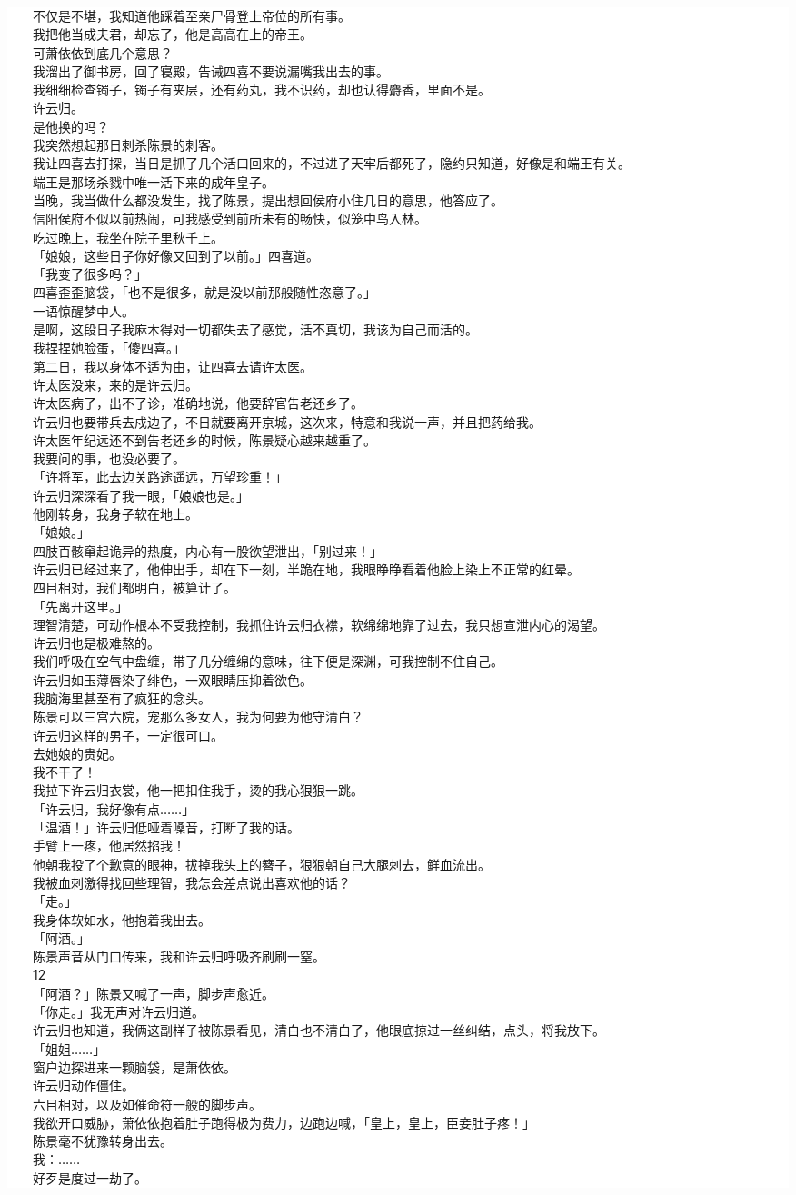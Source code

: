 &emsp;&emsp;不仅是不堪，我知道他踩着至亲尸骨登上帝位的所有事。  
&emsp;&emsp;我把他当成夫君，却忘了，他是高高在上的帝王。  
&emsp;&emsp;可萧依依到底几个意思？  
&emsp;&emsp;我溜出了御书房，回了寝殿，告诫四喜不要说漏嘴我出去的事。  
&emsp;&emsp;我细细检查镯子，镯子有夹层，还有药丸，我不识药，却也认得麝香，里面不是。  
&emsp;&emsp;许云归。  
&emsp;&emsp;是他换的吗？  
&emsp;&emsp;我突然想起那日刺杀陈景的刺客。  
&emsp;&emsp;我让四喜去打探，当日是抓了几个活口回来的，不过进了天牢后都死了，隐约只知道，好像是和端王有关。  
&emsp;&emsp;端王是那场杀戮中唯一活下来的成年皇子。  
&emsp;&emsp;当晚，我当做什么都没发生，找了陈景，提出想回侯府小住几日的意思，他答应了。  
&emsp;&emsp;信阳侯府不似以前热闹，可我感受到前所未有的畅快，似笼中鸟入林。  
&emsp;&emsp;吃过晚上，我坐在院子里秋千上。  
&emsp;&emsp;「娘娘，这些日子你好像又回到了以前。」四喜道。  
&emsp;&emsp;「我变了很多吗？」  
&emsp;&emsp;四喜歪歪脑袋，「也不是很多，就是没以前那般随性恣意了。」  
&emsp;&emsp;一语惊醒梦中人。  
&emsp;&emsp;是啊，这段日子我麻木得对一切都失去了感觉，活不真切，我该为自己而活的。  
&emsp;&emsp;我捏捏她脸蛋，「傻四喜。」  
&emsp;&emsp;第二日，我以身体不适为由，让四喜去请许太医。  
&emsp;&emsp;许太医没来，来的是许云归。  
&emsp;&emsp;许太医病了，出不了诊，准确地说，他要辞官告老还乡了。  
&emsp;&emsp;许云归也要带兵去戍边了，不日就要离开京城，这次来，特意和我说一声，并且把药给我。  
&emsp;&emsp;许太医年纪远还不到告老还乡的时候，陈景疑心越来越重了。  
&emsp;&emsp;我要问的事，也没必要了。  
&emsp;&emsp;「许将军，此去边关路途遥远，万望珍重！」  
&emsp;&emsp;许云归深深看了我一眼，「娘娘也是。」  
&emsp;&emsp;他刚转身，我身子软在地上。  
&emsp;&emsp;「娘娘。」  
&emsp;&emsp;四肢百骸窜起诡异的热度，内心有一股欲望泄出，「别过来！」  
&emsp;&emsp;许云归已经过来了，他伸出手，却在下一刻，半跪在地，我眼睁睁看着他脸上染上不正常的红晕。  
&emsp;&emsp;四目相对，我们都明白，被算计了。  
&emsp;&emsp;「先离开这里。」  
&emsp;&emsp;理智清楚，可动作根本不受我控制，我抓住许云归衣襟，软绵绵地靠了过去，我只想宣泄内心的渴望。  
&emsp;&emsp;许云归也是极难熬的。  
&emsp;&emsp;我们呼吸在空气中盘缠，带了几分缠绵的意味，往下便是深渊，可我控制不住自己。  
&emsp;&emsp;许云归如玉薄唇染了绯色，一双眼睛压抑着欲色。  
&emsp;&emsp;我脑海里甚至有了疯狂的念头。  
&emsp;&emsp;陈景可以三宫六院，宠那么多女人，我为何要为他守清白？  
&emsp;&emsp;许云归这样的男子，一定很可口。  
&emsp;&emsp;去她娘的贵妃。  
&emsp;&emsp;我不干了！  
&emsp;&emsp;我拉下许云归衣裳，他一把扣住我手，烫的我心狠狠一跳。  
&emsp;&emsp;「许云归，我好像有点……」  
&emsp;&emsp;「温酒！」许云归低哑着嗓音，打断了我的话。  
&emsp;&emsp;手臂上一疼，他居然掐我！  
&emsp;&emsp;他朝我投了个歉意的眼神，拔掉我头上的簪子，狠狠朝自己大腿刺去，鲜血流出。  
&emsp;&emsp;我被血刺激得找回些理智，我怎会差点说出喜欢他的话？  
&emsp;&emsp;「走。」  
&emsp;&emsp;我身体软如水，他抱着我出去。  
&emsp;&emsp;「阿酒。」  
&emsp;&emsp;陈景声音从门口传来，我和许云归呼吸齐刷刷一窒。  
&emsp;&emsp;12  
&emsp;&emsp;「阿酒？」陈景又喊了一声，脚步声愈近。  
&emsp;&emsp;「你走。」我无声对许云归道。  
&emsp;&emsp;许云归也知道，我俩这副样子被陈景看见，清白也不清白了，他眼底掠过一丝纠结，点头，将我放下。  
&emsp;&emsp;「姐姐……」  
&emsp;&emsp;窗户边探进来一颗脑袋，是萧依依。  
&emsp;&emsp;许云归动作僵住。  
&emsp;&emsp;六目相对，以及如催命符一般的脚步声。  
&emsp;&emsp;我欲开口威胁，萧依依抱着肚子跑得极为费力，边跑边喊，「皇上，皇上，臣妾肚子疼！」  
&emsp;&emsp;陈景毫不犹豫转身出去。  
&emsp;&emsp;我：……  
&emsp;&emsp;好歹是度过一劫了。  
